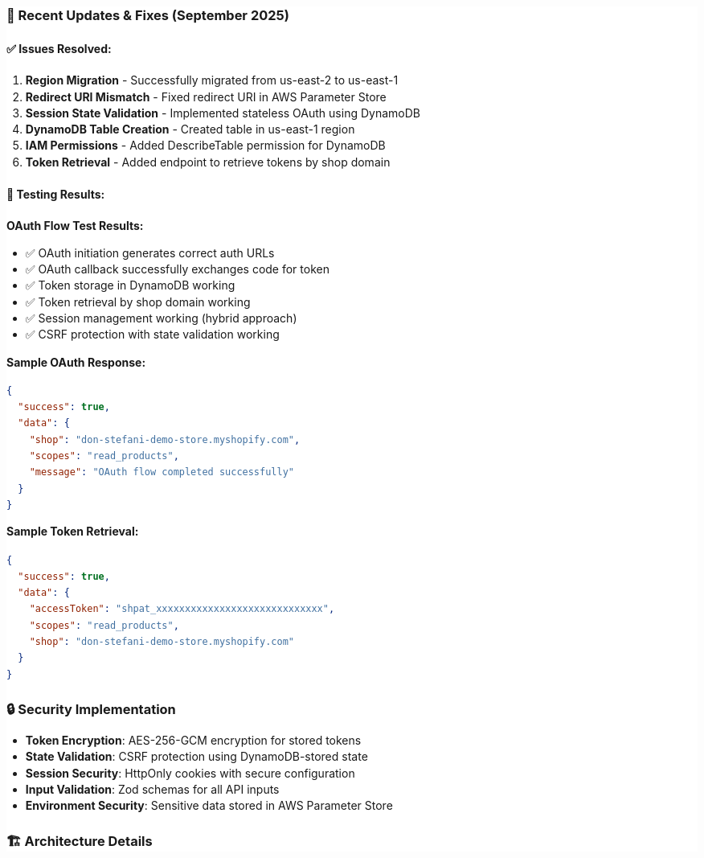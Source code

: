 ### 🔧 Recent Updates & Fixes (September 2025)

#### ✅ Issues Resolved:

1. **Region Migration** - Successfully migrated from us-east-2 to us-east-1
2. **Redirect URI Mismatch** - Fixed redirect URI in AWS Parameter Store
3. **Session State Validation** - Implemented stateless OAuth using DynamoDB
4. **DynamoDB Table Creation** - Created table in us-east-1 region
5. **IAM Permissions** - Added DescribeTable permission for DynamoDB
6. **Token Retrieval** - Added endpoint to retrieve tokens by shop domain

#### 🧪 Testing Results:

**OAuth Flow Test Results:**
- ✅ OAuth initiation generates correct auth URLs
- ✅ OAuth callback successfully exchanges code for token
- ✅ Token storage in DynamoDB working
- ✅ Token retrieval by shop domain working
- ✅ Session management working (hybrid approach)
- ✅ CSRF protection with state validation working

**Sample OAuth Response:**
```json
{
  "success": true,
  "data": {
    "shop": "don-stefani-demo-store.myshopify.com",
    "scopes": "read_products",
    "message": "OAuth flow completed successfully"
  }
}
```

**Sample Token Retrieval:**
```json
{
  "success": true,
  "data": {
    "accessToken": "shpat_xxxxxxxxxxxxxxxxxxxxxxxxxxxxx",
    "scopes": "read_products",
    "shop": "don-stefani-demo-store.myshopify.com"
  }
}
```

### 🔒 Security Implementation

- **Token Encryption**: AES-256-GCM encryption for stored tokens
- **State Validation**: CSRF protection using DynamoDB-stored state
- **Session Security**: HttpOnly cookies with secure configuration
- **Input Validation**: Zod schemas for all API inputs
- **Environment Security**: Sensitive data stored in AWS Parameter Store

### 🏗 Architecture Details

